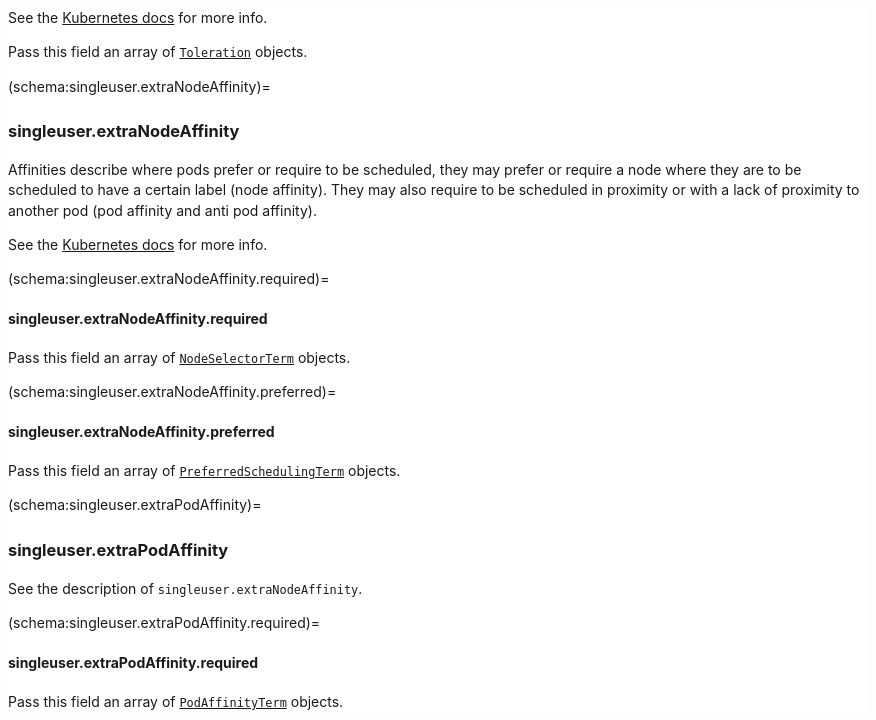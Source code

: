 See the [Kubernetes docs](https://kubernetes.io/docs/concepts/scheduling-eviction/taint-and-toleration/)
for more info.

Pass this field an array of
[`Toleration`](https://kubernetes.io/docs/reference/generated/kubernetes-api/v1.19/#toleration-v1-core)
objects.


(schema:singleuser.extraNodeAffinity)=
### singleuser.extraNodeAffinity

Affinities describe where pods prefer or require to be scheduled, they
may prefer or require a node where they are to be scheduled to have a
certain label (node affinity). They may also require to be scheduled
in proximity or with a lack of proximity to another pod (pod affinity
and anti pod affinity).

See the [Kubernetes
docs](https://kubernetes.io/docs/concepts/scheduling-eviction/assign-pod-node/)
for more info.


(schema:singleuser.extraNodeAffinity.required)=
#### singleuser.extraNodeAffinity.required

Pass this field an array of
[`NodeSelectorTerm`](https://kubernetes.io/docs/reference/generated/kubernetes-api/v1.19/#nodeselectorterm-v1-core)
objects.


(schema:singleuser.extraNodeAffinity.preferred)=
#### singleuser.extraNodeAffinity.preferred

Pass this field an array of
[`PreferredSchedulingTerm`](https://kubernetes.io/docs/reference/generated/kubernetes-api/v1.19/#preferredschedulingterm-v1-core)
objects.


(schema:singleuser.extraPodAffinity)=
### singleuser.extraPodAffinity

See the description of `singleuser.extraNodeAffinity`.


(schema:singleuser.extraPodAffinity.required)=
#### singleuser.extraPodAffinity.required

Pass this field an array of
[`PodAffinityTerm`](https://kubernetes.io/docs/reference/generated/kubernetes-api/v1.19/#podaffinityterm-v1-core)
objects.

